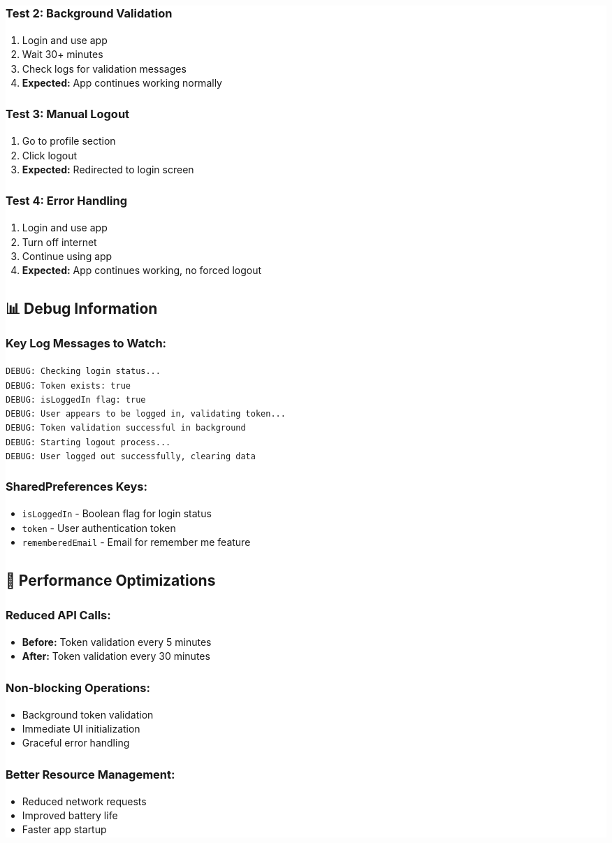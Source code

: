 ### **Test 2: Background Validation**
1. Login and use app
2. Wait 30+ minutes
3. Check logs for validation messages
4. **Expected:** App continues working normally

### **Test 3: Manual Logout**
1. Go to profile section
2. Click logout
3. **Expected:** Redirected to login screen

### **Test 4: Error Handling**
1. Login and use app
2. Turn off internet
3. Continue using app
4. **Expected:** App continues working, no forced logout

## **📊 Debug Information**

### **Key Log Messages to Watch:**
```
DEBUG: Checking login status...
DEBUG: Token exists: true
DEBUG: isLoggedIn flag: true
DEBUG: User appears to be logged in, validating token...
DEBUG: Token validation successful in background
DEBUG: Starting logout process...
DEBUG: User logged out successfully, clearing data
```

### **SharedPreferences Keys:**
- `isLoggedIn` - Boolean flag for login status
- `token` - User authentication token
- `rememberedEmail` - Email for remember me feature

## **🚀 Performance Optimizations**

### **Reduced API Calls:**
- **Before:** Token validation every 5 minutes
- **After:** Token validation every 30 minutes

### **Non-blocking Operations:**
- Background token validation
- Immediate UI initialization
- Graceful error handling

### **Better Resource Management:**
- Reduced network requests
- Improved battery life
- Faster app startup

